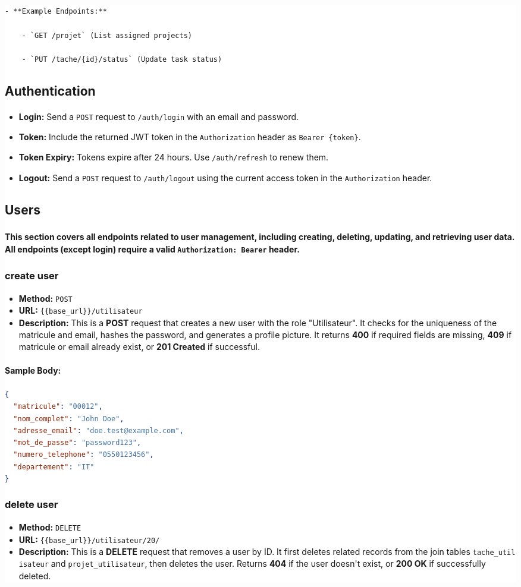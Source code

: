     - **Example Endpoints:**
        
        - `GET /projet` (List assigned projects)
            
        - `PUT /tache/{id}/status` (Update task status)
            

## **Authentication**

- **Login:** Send a `POST` request to `/auth/login` with an email and password.
    
- **Token:** Include the returned JWT token in the `Authorization` header as `Bearer {token}`.
    
- **Token Expiry:** Tokens expire after 24 hours. Use `/auth/refresh` to renew them.
    
- **Logout:** Send a `POST` request to `/auth/logout` using the current access token in the `Authorization` header.

## Users

#### This section covers all endpoints related to user management, including creating, deleting, updating, and retrieving user data. All endpoints (except login) require a valid `Authorization: Bearer` header.

### create user

- **Method:** `POST`
- **URL:** `{{base_url}}/utilisateur`
- **Description:** This is a **POST** request that creates a new user with the role "Utilisateur". It checks for the uniqueness of the matricule and email, hashes the password, and generates a profile picture. It returns **400** if required fields are missing, **409** if matricule or email already exist, or **201 Created** if successful.

#### Sample Body:
```json
{
  "matricule": "00012",
  "nom_complet": "John Doe",
  "adresse_email": "doe.test@example.com",
  "mot_de_passe": "password123",
  "numero_telephone": "0550123456",
  "departement": "IT"
}
```

### delete user

- **Method:** `DELETE`
- **URL:** `{{base_url}}/utilisateur/20/`
- **Description:** This is a **DELETE** request that removes a user by ID. It first deletes related records from the join tables `tache_utilisateur` and `projet_utilisateur`, then deletes the user. Returns **404** if the user doesn't exist, or **200 OK** if successfully deleted.
